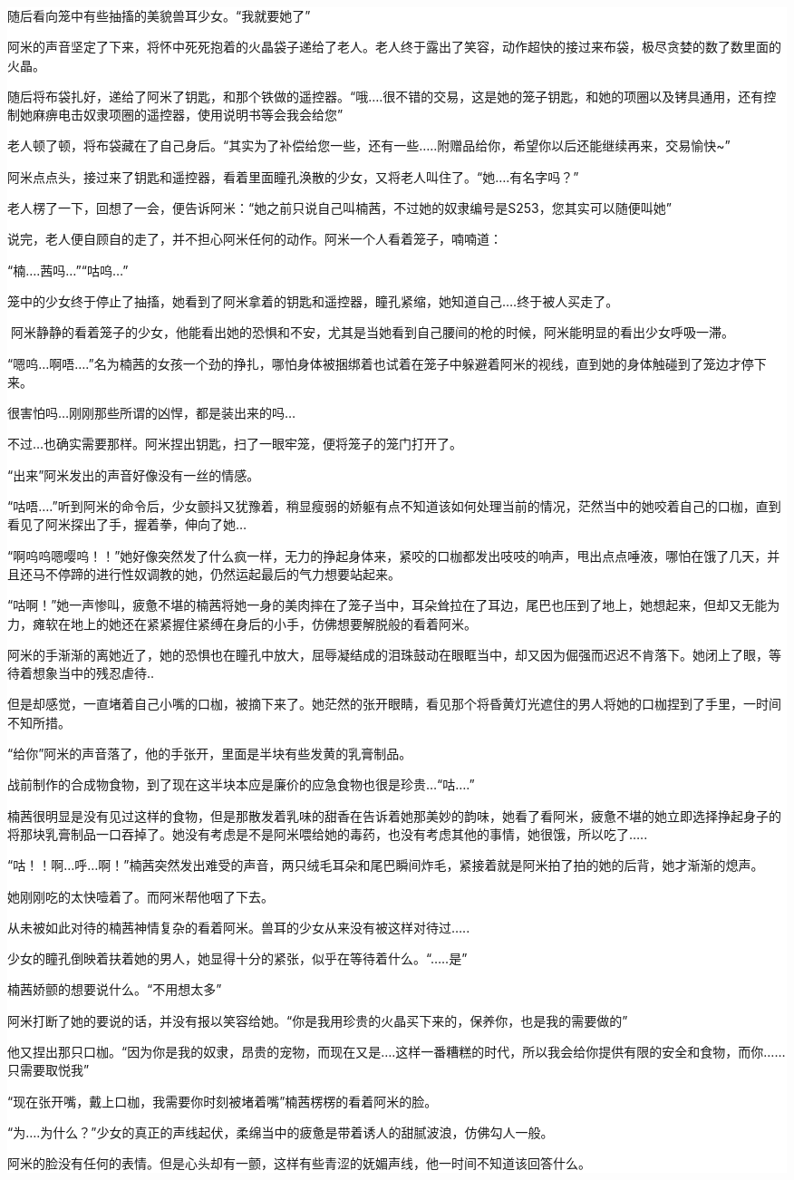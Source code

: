 随后看向笼中有些抽搐的美貌兽耳少女。“我就要她了”

阿米的声音坚定了下来，将怀中死死抱着的火晶袋子递给了老人。老人终于露出了笑容，动作超快的接过来布袋，极尽贪婪的数了数里面的火晶。

随后将布袋扎好，递给了阿米了钥匙，和那个铁做的遥控器。“哦….很不错的交易，这是她的笼子钥匙，和她的项圈以及铐具通用，还有控制她麻痹电击奴隶项圈的遥控器，使用说明书等会我会给您”

老人顿了顿，将布袋藏在了自己身后。“其实为了补偿给您一些，还有一些…..附赠品给你，希望你以后还能继续再来，交易愉快~”

阿米点点头，接过来了钥匙和遥控器，看着里面瞳孔涣散的少女，又将老人叫住了。“她….有名字吗？”

老人楞了一下，回想了一会，便告诉阿米：“她之前只说自己叫楠茜，不过她的奴隶编号是S253，您其实可以随便叫她”

说完，老人便自顾自的走了，并不担心阿米任何的动作。阿米一个人看着笼子，喃喃道：

“楠….茜吗…”“咕呜…”

笼中的少女终于停止了抽搐，她看到了阿米拿着的钥匙和遥控器，瞳孔紧缩，她知道自己….终于被人买走了。 

 阿米静静的看着笼子的少女，他能看出她的恐惧和不安，尤其是当她看到自己腰间的枪的时候，阿米能明显的看出少女呼吸一滞。

“嗯呜…啊唔….”名为楠茜的女孩一个劲的挣扎，哪怕身体被捆绑着也试着在笼子中躲避着阿米的视线，直到她的身体触碰到了笼边才停下来。

很害怕吗…刚刚那些所谓的凶悍，都是装出来的吗…

不过…也确实需要那样。阿米捏出钥匙，扫了一眼牢笼，便将笼子的笼门打开了。

“出来”阿米发出的声音好像没有一丝的情感。

“咕唔….”听到阿米的命令后，少女颤抖又犹豫着，稍显瘦弱的娇躯有点不知道该如何处理当前的情况，茫然当中的她咬着自己的口枷，直到看见了阿米探出了手，握着拳，伸向了她…

“啊呜呜嗯嘤呜！！”她好像突然发了什么疯一样，无力的挣起身体来，紧咬的口枷都发出吱吱的响声，甩出点点唾液，哪怕在饿了几天，并且还马不停蹄的进行性奴调教的她，仍然运起最后的气力想要站起来。

“咕啊！”她一声惨叫，疲惫不堪的楠茜将她一身的美肉摔在了笼子当中，耳朵耸拉在了耳边，尾巴也压到了地上，她想起来，但却又无能为力，瘫软在地上的她还在紧紧握住紧缚在身后的小手，仿佛想要解脱般的看着阿米。

阿米的手渐渐的离她近了，她的恐惧也在瞳孔中放大，屈辱凝结成的泪珠鼓动在眼眶当中，却又因为倔强而迟迟不肯落下。她闭上了眼，等待着想象当中的残忍虐待..

但是却感觉，一直堵着自己小嘴的口枷，被摘下来了。她茫然的张开眼睛，看见那个将昏黄灯光遮住的男人将她的口枷捏到了手里，一时间不知所措。

“给你”阿米的声音落了，他的手张开，里面是半块有些发黄的乳膏制品。

战前制作的合成物食物，到了现在这半块本应是廉价的应急食物也很是珍贵…“咕….”

楠茜很明显是没有见过这样的食物，但是那散发着乳味的甜香在告诉着她那美妙的韵味，她看了看阿米，疲惫不堪的她立即选择挣起身子的将那块乳膏制品一口吞掉了。她没有考虑是不是阿米喂给她的毒药，也没有考虑其他的事情，她很饿，所以吃了…..

“咕！！啊…呼…啊！”楠茜突然发出难受的声音，两只绒毛耳朵和尾巴瞬间炸毛，紧接着就是阿米拍了拍的她的后背，她才渐渐的熄声。

她刚刚吃的太快噎着了。而阿米帮他咽了下去。

从未被如此对待的楠茜神情复杂的看着阿米。兽耳的少女从来没有被这样对待过…..

少女的瞳孔倒映着扶着她的男人，她显得十分的紧张，似乎在等待着什么。“…..是”

楠茜娇颤的想要说什么。“不用想太多”

阿米打断了她的要说的话，并没有报以笑容给她。“你是我用珍贵的火晶买下来的，保养你，也是我的需要做的”

他又捏出那只口枷。“因为你是我的奴隶，昂贵的宠物，而现在又是….这样一番糟糕的时代，所以我会给你提供有限的安全和食物，而你……只需要取悦我”

“现在张开嘴，戴上口枷，我需要你时刻被堵着嘴”楠茜楞楞的看着阿米的脸。

“为….为什么？”少女的真正的声线起伏，柔绵当中的疲惫是带着诱人的甜腻波浪，仿佛勾人一般。

阿米的脸没有任何的表情。但是心头却有一颤，这样有些青涩的妩媚声线，他一时间不知道该回答什么。
